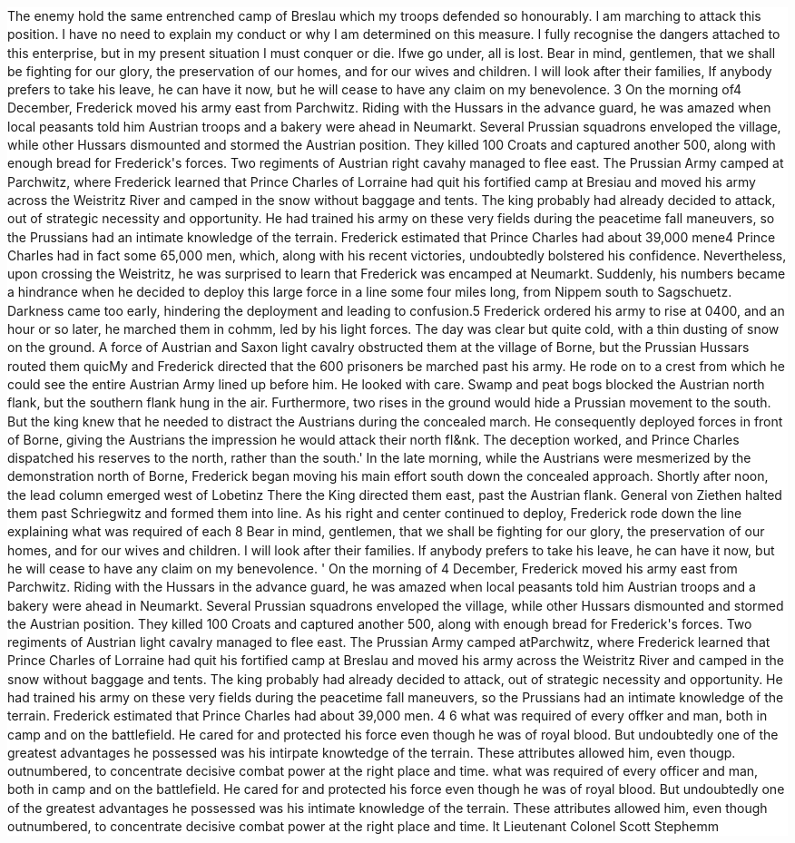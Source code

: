 The enemy hold the same entrenched camp of Breslau which my troops defended so honourably. I am marching to attack this position. I have no need to explain my conduct or why I am determined on this measure. I fully recognise the dangers attached to this enterprise, but in my present situation I must conquer or die. Ifwe go under, all is lost.
Bear in mind, gentlemen, that we shall be fighting for our glory, the preservation of our homes, and for our wives and children. I will look after their families, If anybody prefers to take his leave, he can have it now, but he will cease to have any claim on my benevolence. 3   On the morning of4 December, Frederick moved his army east from Parchwitz. Riding with the Hussars in the advance guard, he was amazed when local peasants told him Austrian troops and a bakery were ahead in Neumarkt. Several Prussian squadrons enveloped the village, while other Hussars dismounted and stormed the Austrian position. They killed 100 Croats and captured another 500, along with enough bread for Frederick's forces. Two regiments of Austrian right cavahy managed to flee east. The Prussian Army camped at Parchwitz, where Frederick learned that Prince Charles of Lorraine had quit his fortified camp at Bresiau and moved his army across the Weistritz River and camped in the snow without baggage and tents. The king probably had already decided to attack, out of strategic necessity and opportunity. He had trained his army on these very fields during the peacetime fall maneuvers, so the Prussians had an intimate knowledge of the terrain. Frederick estimated that Prince Charles had about 39,000 mene4 Prince Charles had in fact some 65,000 men, which, along with his recent victories, undoubtedly bolstered his confidence. Nevertheless, upon crossing the Weistritz, he was surprised to learn that Frederick was encamped at Neumarkt. Suddenly, his numbers became a hindrance when he decided to deploy this large force in a line some four miles long, from Nippem south to Sagschuetz. Darkness came too earIy, hindering the deployment and leading to confusion.5
Frederick ordered his army to rise at 0400, and an hour or so later, he marched them in cohmm, led by his light forces. The day was clear but quite cold, with a thin dusting of snow on the ground. A force of Austrian and Saxon light cavalry obstructed them at the village of Borne, but the Prussian Hussars routed them quicMy and Frederick directed that the 600 prisoners be marched past his army. He rode on to a crest from which he could see the entire Austrian Army lined up before him. He looked with care. Swamp and peat bogs blocked the Austrian north flank, but the southern flank hung in the air. Furthermore, two rises in the ground would hide a Prussian movement to the south. But the king knew that he needed to distract the Austrians during the concealed march. He consequently deployed forces in front of Borne, giving the Austrians the impression he would attack their north fI&nk. The deception worked, and Prince Charles dispatched his reserves to the north, rather than the south.'
In the late morning, while the Austrians were mesmerized by the demonstration north of Borne, Frederick began moving his main effort south down the concealed approach. Shortly after noon, the lead column emerged west of Lobetinz There the King directed them east, past the Austrian flank. General von Ziethen halted them past Schriegwitz and formed them into line. As his right and center continued to deploy, Frederick rode down the line explaining what was required of each 8
Bear in mind, gentlemen, that we shall be fighting for our glory, the preservation of our homes, and for our wives and children. I will look after their families. If anybody prefers to take his leave, he can have it now, but he will cease to have any claim on my benevolence. '   On the morning of 4 December, Frederick moved his army east from Parchwitz. Riding with the Hussars in the advance guard, he was amazed when local peasants told him Austrian troops and a bakery were ahead in Neumarkt. Several Prussian squadrons enveloped the village, while other Hussars dismounted and stormed the Austrian position. They killed 100 Croats and captured another 500, along with enough bread for Frederick's forces. Two regiments of Austrian light cavalry managed to flee east. The Prussian Army camped atParchwitz, where Frederick learned that Prince Charles of Lorraine had quit his fortified camp at Breslau and moved his army across the Weistritz River and camped in the snow without baggage and tents. The king probably had already decided to attack, out of strategic necessity and opportunity. He had trained his army on these very fields during the peacetime fall maneuvers, so the Prussians had an intimate knowledge of the terrain. Frederick estimated that Prince Charles had about 39,000 men. 
4
6
what was required of every offker and man, both in camp and on the battlefield. He cared for and protected his force even though he was of royal blood. But undoubtedly one of the greatest advantages he possessed was his intirpate knowtedge of the terrain. These attributes allowed him, even thougp. outnumbered, to concentrate decisive combat power at the right place and time.
what was required of every officer and man, both in camp and on the battlefield. He cared for and protected his force even though he was of royal blood. But undoubtedly one of the greatest advantages he possessed was his intimate knowledge of the terrain. These attributes allowed him, even though outnumbered, to concentrate decisive combat power at the right place and time. 
lt
Lieutenant Colonel Scott Stephemm